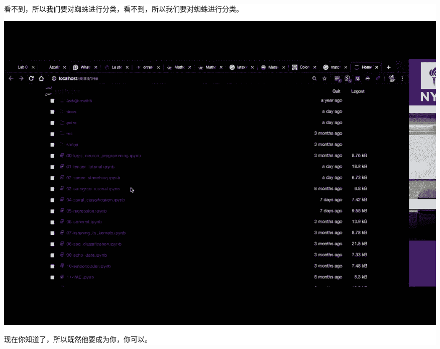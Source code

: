
看不到，所以我们要对蜘蛛进行分类，看不到，所以我们要对蜘蛛进行分类。

![](img/126b0113214cb8c525411cf5a08df936_29.png)

现在你知道了，所以既然他要成为你，你可以。
